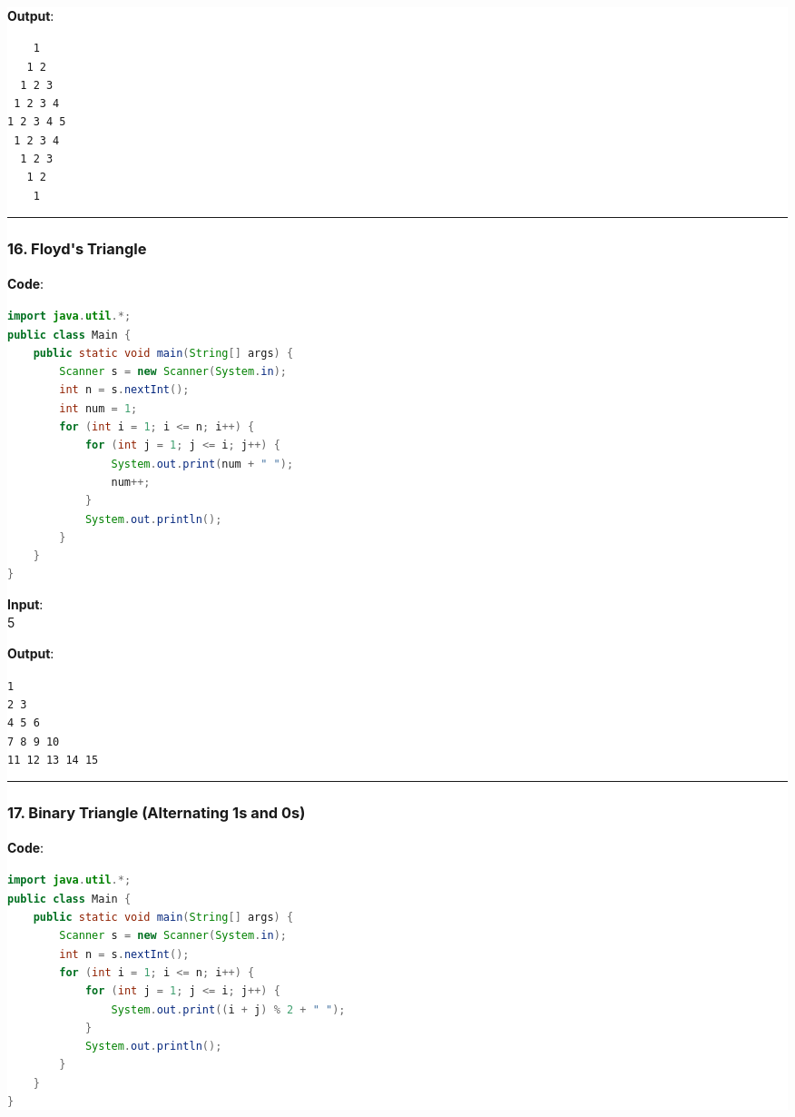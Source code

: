 **Output**:  
```
    1  
   1 2  
  1 2 3  
 1 2 3 4  
1 2 3 4 5  
 1 2 3 4  
  1 2 3  
   1 2  
    1  
```

---

### 16. **Floyd's Triangle**  
**Code**:
```java
import java.util.*;
public class Main {
    public static void main(String[] args) {
        Scanner s = new Scanner(System.in);
        int n = s.nextInt();
        int num = 1;
        for (int i = 1; i <= n; i++) {
            for (int j = 1; j <= i; j++) {
                System.out.print(num + " ");
                num++;
            }
            System.out.println();
        }
    }
}
```

**Input**:  
5  

**Output**:  
```
1  
2 3  
4 5 6  
7 8 9 10  
11 12 13 14 15  
```

---

### 17. **Binary Triangle (Alternating 1s and 0s)**  
**Code**:
```java
import java.util.*;
public class Main {
    public static void main(String[] args) {
        Scanner s = new Scanner(System.in);
        int n = s.nextInt();
        for (int i = 1; i <= n; i++) {
            for (int j = 1; j <= i; j++) {
                System.out.print((i + j) % 2 + " ");
            }
            System.out.println();
        }
    }
}
```